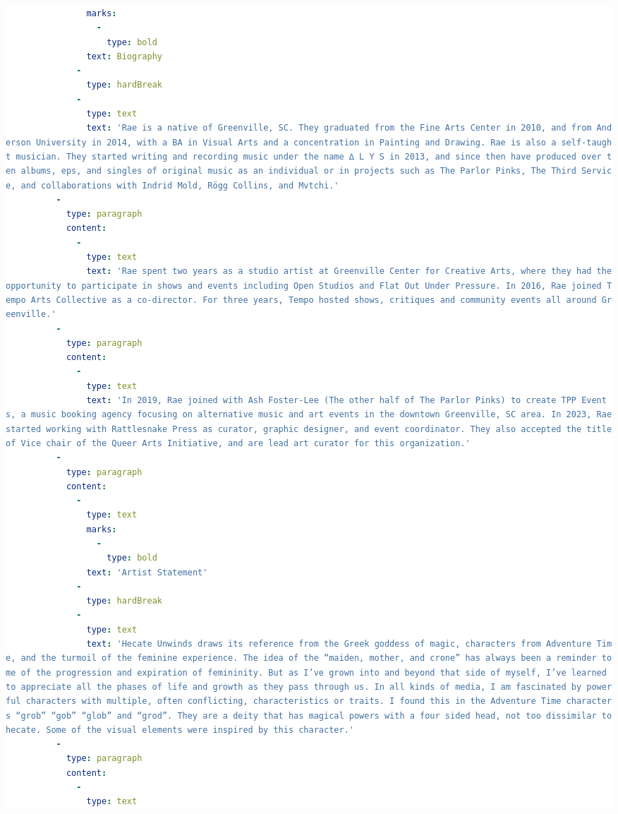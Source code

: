```yaml
                marks:
                  -
                    type: bold
                text: Biography
              -
                type: hardBreak
              -
                type: text
                text: 'Rae is a native of Greenville, SC. They graduated from the Fine Arts Center in 2010, and from Anderson University in 2014, with a BA in Visual Arts and a concentration in Painting and Drawing. Rae is also a self-taught musician. They started writing and recording music under the name ∆ L Y S in 2013, and since then have produced over ten albums, eps, and singles of original music as an individual or in projects such as The Parlor Pinks, The Third Service, and collaborations with Indrid Mold, Rögg Collins, and Mvtchi.'
          -
            type: paragraph
            content:
              -
                type: text
                text: 'Rae spent two years as a studio artist at Greenville Center for Creative Arts, where they had the opportunity to participate in shows and events including Open Studios and Flat Out Under Pressure. In 2016, Rae joined Tempo Arts Collective as a co-director. For three years, Tempo hosted shows, critiques and community events all around Greenville.'
          -
            type: paragraph
            content:
              -
                type: text
                text: 'In 2019, Rae joined with Ash Foster-Lee (The other half of The Parlor Pinks) to create TPP Events, a music booking agency focusing on alternative music and art events in the downtown Greenville, SC area. In 2023, Rae started working with Rattlesnake Press as curator, graphic designer, and event coordinator. They also accepted the title of Vice chair of the Queer Arts Initiative, and are lead art curator for this organization.'
          -
            type: paragraph
            content:
              -
                type: text
                marks:
                  -
                    type: bold
                text: 'Artist Statement'
              -
                type: hardBreak
              -
                type: text
                text: 'Hecate Unwinds draws its reference from the Greek goddess of magic, characters from Adventure Time, and the turmoil of the feminine experience. The idea of the “maiden, mother, and crone” has always been a reminder to me of the progression and expiration of femininity. But as I’ve grown into and beyond that side of myself, I’ve learned to appreciate all the phases of life and growth as they pass through us. In all kinds of media, I am fascinated by powerful characters with multiple, often conflicting, characteristics or traits. I found this in the Adventure Time characters “grob” “gob” “glob” and “grod”. They are a deity that has magical powers with a four sided head, not too dissimilar to hecate. Some of the visual elements were inspired by this character.'
          -
            type: paragraph
            content:
              -
                type: text
```